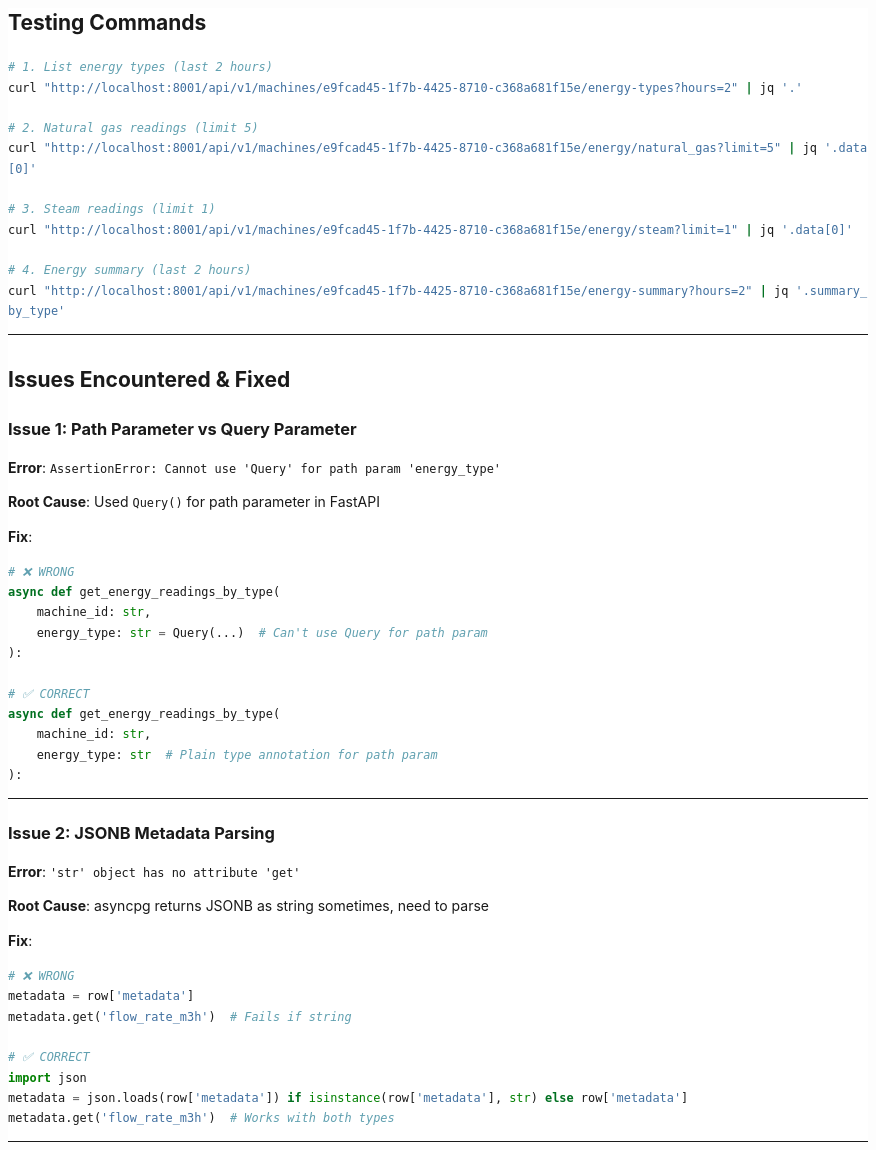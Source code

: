 
## Testing Commands

```bash
# 1. List energy types (last 2 hours)
curl "http://localhost:8001/api/v1/machines/e9fcad45-1f7b-4425-8710-c368a681f15e/energy-types?hours=2" | jq '.'

# 2. Natural gas readings (limit 5)
curl "http://localhost:8001/api/v1/machines/e9fcad45-1f7b-4425-8710-c368a681f15e/energy/natural_gas?limit=5" | jq '.data[0]'

# 3. Steam readings (limit 1)
curl "http://localhost:8001/api/v1/machines/e9fcad45-1f7b-4425-8710-c368a681f15e/energy/steam?limit=1" | jq '.data[0]'

# 4. Energy summary (last 2 hours)
curl "http://localhost:8001/api/v1/machines/e9fcad45-1f7b-4425-8710-c368a681f15e/energy-summary?hours=2" | jq '.summary_by_type'
```

---

## Issues Encountered & Fixed

### Issue 1: Path Parameter vs Query Parameter
**Error**: `AssertionError: Cannot use 'Query' for path param 'energy_type'`

**Root Cause**: Used `Query()` for path parameter in FastAPI

**Fix**:
```python
# ❌ WRONG
async def get_energy_readings_by_type(
    machine_id: str,
    energy_type: str = Query(...)  # Can't use Query for path param
):

# ✅ CORRECT
async def get_energy_readings_by_type(
    machine_id: str,
    energy_type: str  # Plain type annotation for path param
):
```

---

### Issue 2: JSONB Metadata Parsing
**Error**: `'str' object has no attribute 'get'`

**Root Cause**: asyncpg returns JSONB as string sometimes, need to parse

**Fix**:
```python
# ❌ WRONG
metadata = row['metadata']
metadata.get('flow_rate_m3h')  # Fails if string

# ✅ CORRECT
import json
metadata = json.loads(row['metadata']) if isinstance(row['metadata'], str) else row['metadata']
metadata.get('flow_rate_m3h')  # Works with both types
```

---